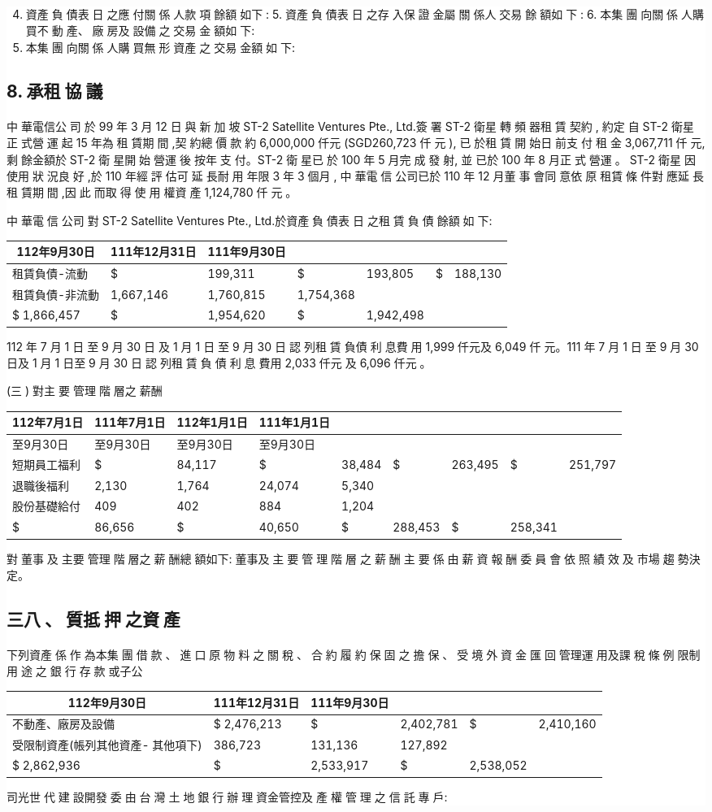 4. 資產 負 債表 日 之應 付關 係 人款 項 餘額 如下 : 5. 資產 負 債表 日 之存 入保 證 金屬 關 係人 交易 餘 額如 下 : 6. 本集 團 向關 係 人購 買不 動 產、 廠 房及 設備 之 交易 金 額如 下:
7. 本集 團 向關 係 人購 買無 形 資產 之 交易 金額 如 下:

## 8. 承租 協 議

 中 華電信公 司 於 99 年 3 月 12 日 與 新 加 坡 ST-2 Satellite Ventures Pte., Ltd.簽 署 ST-2 衛星 轉 頻 器租 賃 契約 , 約定 自 ST-2 衛星 正 式營 運 起 15 年為 租 賃期 間 ,契 約總 價 款 約 6,000,000 仟元
(SGD260,723 仟 元 ), 已 於租 賃 開 始日 前支 付 租 金 3,067,711 仟 元, 剩 餘金額於 ST-2 衛 星開 始 營運 後 按年 支 付。ST-2 衛 星已 於 100 年 5 月完 成 發 射, 並 已於 100 年 8 月正 式 營運 。 ST-2 衛星 因 使用 狀 況良 好 ,於 110 年經 評 估可 延 長耐 用 年限 3 年 3 個月 , 中 華電 信 公司已於 110 年 12 月董 事 會同 意依 原 租賃 條 件對 應延 長 租 賃期 間 ,因 此 而取 得 使 用 權資 產 1,124,780 仟 元 。

 中 華電 信 公司 對 ST-2 Satellite Ventures Pte., Ltd.於資產 負 債表 日 之租 賃 負 債 餘額 如 下:

| 112年9月30日     | 111年12月31日   | 111年9月30日   |           |           |    |         |
|------------------|-----------------|----------------|-----------|-----------|----|---------|
| 租賃負債-流動   | $               | 199,311        | $         | 193,805   | $  | 188,130 |
| 租賃負債-非流動 | 1,667,146       | 1,760,815      | 1,754,368 |           |    |         |
| $ 1,866,457      | $               | 1,954,620      | $         | 1,942,498 |    |         |

 112 年 7 月 1 日 至 9 月 30 日 及 1 月 1 日 至 9 月 30 日 認 列租 賃 負債 利 息費 用 1,999 仟元及 6,049 仟 元。111 年 7 月 1 日 至 9 月 30 日及 1 月 1 日至 9 月 30 日 認 列租 賃 負 債 利 息 費用 2,033 仟元 及 6,096 仟元 。

(三 ) 對主 要 管理 階 層之 薪酬

| 112年7月1日   | 111年7月1日   | 112年1月1日   | 111年1月1日   |        |         |         |         |         |
|---------------|---------------|---------------|---------------|--------|---------|---------|---------|---------|
| 至9月30日     | 至9月30日     | 至9月30日     | 至9月30日     |        |         |         |         |         |
| 短期員工福利  | $             | 84,117        | $             | 38,484 | $       | 263,495 | $       | 251,797 |
| 退職後福利    | 2,130         | 1,764         | 24,074        | 5,340  |         |         |         |         |
| 股份基礎給付  | 409           | 402           | 884           | 1,204  |         |         |         |         |
| $             | 86,656        | $             | 40,650        | $      | 288,453 | $       | 258,341 |         |

 對 董事 及 主要 管理 階 層之 薪 酬總 額如下: 董事及 主 要 管 理 階 層 之 薪 酬 主 要 係 由 薪 資 報 酬 委 員 會 依 照 績 效 及 市場 趨 勢決定。

## 三八 、 質抵 押 之資 產

 下列資產 係 作 為本集 團 借 款 、 進 口 原 物 料 之 關 稅 、 合 約 履 約 保 固 之 擔 保 、 受 境 外 資 金 匯 回 管理運 用及課 稅 條 例 限制用 途 之 銀 行 存 款 或子公

| 112年9月30日                          | 111年12月31日   | 111年9月30日   |           |           |           |
|---------------------------------------|-----------------|----------------|-----------|-----------|-----------|
| 不動產、廠房及設備                    | $ 2,476,213     | $              | 2,402,781 | $         | 2,410,160 |
| 受限制資產(帳列其他資產- 其他項下) | 386,723         | 131,136        | 127,892   |           |           |
| $ 2,862,936                           | $               | 2,533,917      | $         | 2,538,052 |           |

司光世 代 建 設開發 委 由 台 灣 土 地 銀 行 辦 理 資金管控及 產 權 管 理 之 信 託 專 戶: